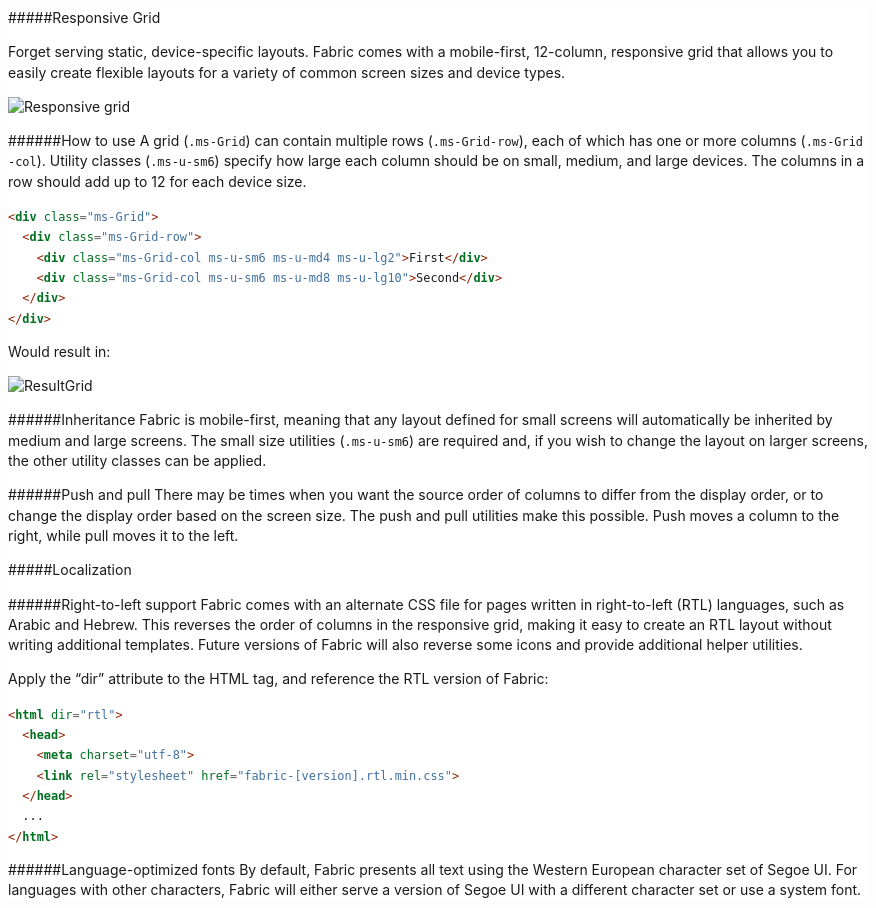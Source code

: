 #####Responsive Grid

Forget serving static, device-specific layouts. Fabric comes with a mobile-first, 12-column, responsive grid that allows you to easily create flexible layouts for a variety of common screen sizes and device types.

![Responsive grid](http://odux.azurewebsites.net/github/img/ResponsiveGrid.png)

######How to use
A grid (`.ms-Grid`) can contain multiple rows (`.ms-Grid-row`), each of which has one or more columns (`.ms-Grid-col`). Utility classes (`.ms-u-sm6`) specify how large each column should be on small, medium, and large devices. The columns in a row should add up to 12 for each device size.

```html
<div class="ms-Grid">
  <div class="ms-Grid-row">
    <div class="ms-Grid-col ms-u-sm6 ms-u-md4 ms-u-lg2">First</div>
    <div class="ms-Grid-col ms-u-sm6 ms-u-md8 ms-u-lg10">Second</div>
  </div>
</div>
```

Would result in:

![ResultGrid](http://odux.azurewebsites.net/github/img/ResultGrid.png)

######Inheritance
Fabric is mobile-first, meaning that any layout defined for small screens will automatically be inherited by medium and large screens. The small size utilities (`.ms-u-sm6`) are required and, if you wish to change the layout on larger screens, the other utility classes can be applied.

######Push and pull
There may be times when you want the source order of columns to differ from the display order, or to change the display order based on the screen size. The push and pull utilities make this possible. Push moves a column to the right, while pull moves it to the left.

#####Localization

######Right-to-left support
Fabric comes with an alternate CSS file for pages written in right-to-left (RTL) languages, such as Arabic and Hebrew. This reverses the order of columns in the responsive grid, making it easy to create an RTL layout without writing additional templates. Future versions of Fabric will also reverse some icons and provide additional helper utilities.

Apply the “dir” attribute to the HTML tag, and reference the RTL version of Fabric:
```html
<html dir="rtl">
  <head>
    <meta charset="utf-8">
    <link rel="stylesheet" href="fabric-[version].rtl.min.css">
  </head>
  ...
</html>
```

######Language-optimized fonts
By default, Fabric presents all text using the Western European character set of Segoe UI. For languages with other characters, Fabric will either serve a version of Segoe UI with a different character set or use a system font.
